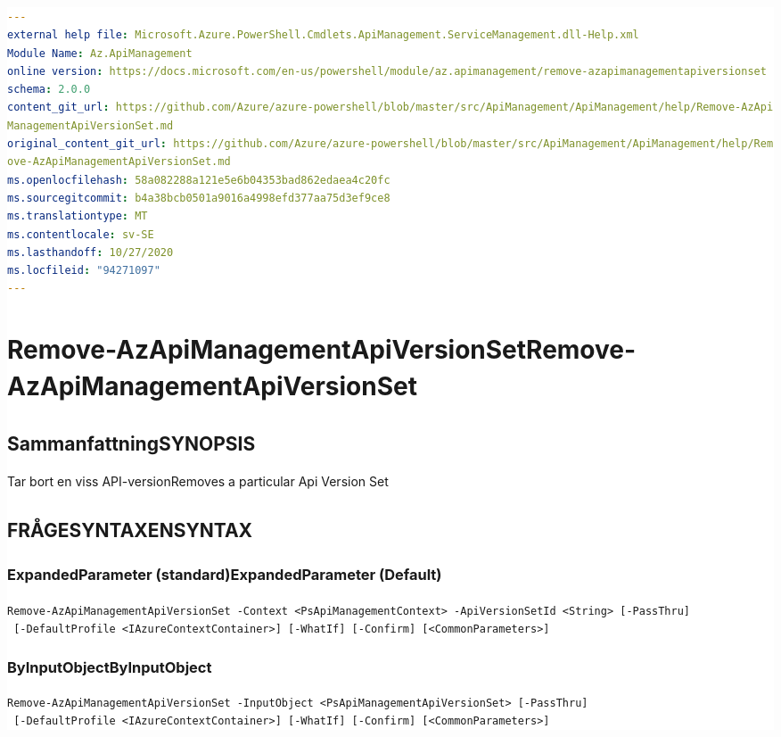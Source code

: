 ```yaml
---
external help file: Microsoft.Azure.PowerShell.Cmdlets.ApiManagement.ServiceManagement.dll-Help.xml
Module Name: Az.ApiManagement
online version: https://docs.microsoft.com/en-us/powershell/module/az.apimanagement/remove-azapimanagementapiversionset
schema: 2.0.0
content_git_url: https://github.com/Azure/azure-powershell/blob/master/src/ApiManagement/ApiManagement/help/Remove-AzApiManagementApiVersionSet.md
original_content_git_url: https://github.com/Azure/azure-powershell/blob/master/src/ApiManagement/ApiManagement/help/Remove-AzApiManagementApiVersionSet.md
ms.openlocfilehash: 58a082288a121e5e6b04353bad862edaea4c20fc
ms.sourcegitcommit: b4a38bcb0501a9016a4998efd377aa75d3ef9ce8
ms.translationtype: MT
ms.contentlocale: sv-SE
ms.lasthandoff: 10/27/2020
ms.locfileid: "94271097"
---
```

# <span data-ttu-id="af596-101">Remove-AzApiManagementApiVersionSet</span><span class="sxs-lookup"><span data-stu-id="af596-101">Remove-AzApiManagementApiVersionSet</span></span>

## <span data-ttu-id="af596-102">Sammanfattning</span><span class="sxs-lookup"><span data-stu-id="af596-102">SYNOPSIS</span></span>
<span data-ttu-id="af596-103">Tar bort en viss API-version</span><span class="sxs-lookup"><span data-stu-id="af596-103">Removes a particular Api Version Set</span></span>

## <span data-ttu-id="af596-104">FRÅGESYNTAXEN</span><span class="sxs-lookup"><span data-stu-id="af596-104">SYNTAX</span></span>

### <span data-ttu-id="af596-105">ExpandedParameter (standard)</span><span class="sxs-lookup"><span data-stu-id="af596-105">ExpandedParameter (Default)</span></span>
```
Remove-AzApiManagementApiVersionSet -Context <PsApiManagementContext> -ApiVersionSetId <String> [-PassThru]
 [-DefaultProfile <IAzureContextContainer>] [-WhatIf] [-Confirm] [<CommonParameters>]
```

### <span data-ttu-id="af596-106">ByInputObject</span><span class="sxs-lookup"><span data-stu-id="af596-106">ByInputObject</span></span>
```
Remove-AzApiManagementApiVersionSet -InputObject <PsApiManagementApiVersionSet> [-PassThru]
 [-DefaultProfile <IAzureContextContainer>] [-WhatIf] [-Confirm] [<CommonParameters>]
```
